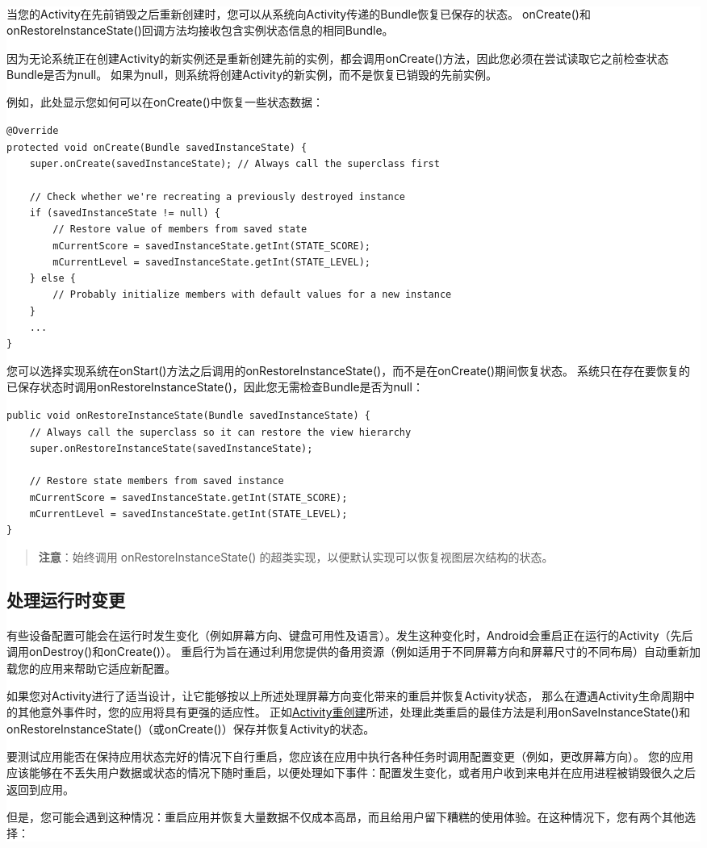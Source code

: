 当您的Activity在先前销毁之后重新创建时，您可以从系统向Activity传递的Bundle恢复已保存的状态。
onCreate()和onRestoreInstanceState()回调方法均接收包含实例状态信息的相同Bundle。

因为无论系统正在创建Activity的新实例还是重新创建先前的实例，都会调用onCreate()方法，因此您必须在尝试读取它之前检查状态Bundle是否为null。
如果为null，则系统将创建Activity的新实例，而不是恢复已销毁的先前实例。

例如，此处显示您如何可以在onCreate()中恢复一些状态数据：

```
@Override
protected void onCreate(Bundle savedInstanceState) {
    super.onCreate(savedInstanceState); // Always call the superclass first

    // Check whether we're recreating a previously destroyed instance
    if (savedInstanceState != null) {
        // Restore value of members from saved state
        mCurrentScore = savedInstanceState.getInt(STATE_SCORE);
        mCurrentLevel = savedInstanceState.getInt(STATE_LEVEL);
    } else {
        // Probably initialize members with default values for a new instance
    }
    ...
}
```

您可以选择实现系统在onStart()方法之后调用的onRestoreInstanceState()，而不是在onCreate()期间恢复状态。
系统只在存在要恢复的已保存状态时调用onRestoreInstanceState()，因此您无需检查Bundle是否为null：

```
public void onRestoreInstanceState(Bundle savedInstanceState) {
    // Always call the superclass so it can restore the view hierarchy
    super.onRestoreInstanceState(savedInstanceState);

    // Restore state members from saved instance
    mCurrentScore = savedInstanceState.getInt(STATE_SCORE);
    mCurrentLevel = savedInstanceState.getInt(STATE_LEVEL);
}
```

> **注意**：始终调用 onRestoreInstanceState() 的超类实现，以便默认实现可以恢复视图层次结构的状态。


## 处理运行时变更

有些设备配置可能会在运行时发生变化（例如屏幕方向、键盘可用性及语言）。发生这种变化时，Android会重启正在运行的Activity（先后调用onDestroy()和onCreate()）。
重启行为旨在通过利用您提供的备用资源（例如适用于不同屏幕方向和屏幕尺寸的不同布局）自动重新加载您的应用来帮助它适应新配置。

如果您对Activity进行了适当设计，让它能够按以上所述处理屏幕方向变化带来的重启并恢复Activity状态，
那么在遭遇Activity生命周期中的其他意外事件时，您的应用将具有更强的适应性。
正如[Activity重创建](#Activity重创建)所述，处理此类重启的最佳方法是利用onSaveInstanceState()和onRestoreInstanceState()（或onCreate()）保存并恢复Activity的状态。

要测试应用能否在保持应用状态完好的情况下自行重启，您应该在应用中执行各种任务时调用配置变更（例如，更改屏幕方向）。
您的应用应该能够在不丢失用户数据或状态的情况下随时重启，以便处理如下事件：配置发生变化，或者用户收到来电并在应用进程被销毁很久之后返回到应用。

但是，您可能会遇到这种情况：重启应用并恢复大量数据不仅成本高昂，而且给用户留下糟糕的使用体验。在这种情况下，您有两个其他选择：
